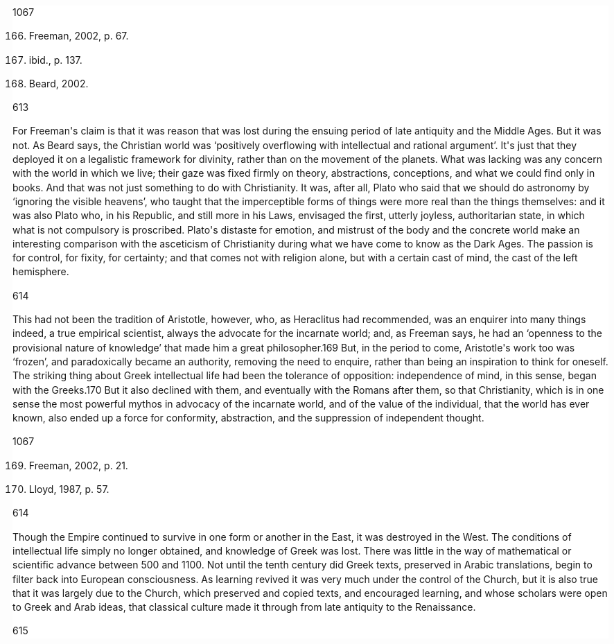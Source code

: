 1067

166. Freeman, 2002, p. 67.

167. ibid., p. 137.

168. Beard, 2002.

613

For Freeman's claim is that it was reason that was lost during the ensuing period of late antiquity and the Middle Ages. But it was not. As Beard says, the Christian world was ‘positively overflowing with intellectual and rational argument’. It's just that they deployed it on a legalistic framework for divinity, rather than on the movement of the planets. What was lacking was any concern with the world in which we live; their gaze was fixed firmly on theory, abstractions, conceptions, and what we could find only in books. And that was not just something to do with Christianity. It was, after all, Plato who said that we should do astronomy by ‘ignoring the visible heavens’, who taught that the imperceptible forms of things were more real than the things themselves: and it was also Plato who, in his Republic, and still more in his Laws, envisaged the first, utterly joyless, authoritarian state, in which what is not compulsory is proscribed. Plato's distaste for emotion, and mistrust of the body and the concrete world make an interesting comparison with the asceticism of Christianity during what we have come to know as the Dark Ages. The passion is for control, for fixity, for certainty; and that comes not with religion alone, but with a certain cast of mind, the cast of the left hemisphere.

614

This had not been the tradition of Aristotle, however, who, as Heraclitus had recommended, was an enquirer into many things indeed, a true empirical scientist, always the advocate for the incarnate world; and, as Freeman says, he had an ‘openness to the provisional nature of knowledge’ that made him a great philosopher.169 But, in the period to come, Aristotle's work too was ‘frozen’, and paradoxically became an authority, removing the need to enquire, rather than being an inspiration to think for oneself. The striking thing about Greek intellectual life had been the tolerance of opposition: independence of mind, in this sense, began with the Greeks.170 But it also declined with them, and eventually with the Romans after them, so that Christianity, which is in one sense the most powerful mythos in advocacy of the incarnate world, and of the value of the individual, that the world has ever known, also ended up a force for conformity, abstraction, and the suppression of independent thought.

1067

169. Freeman, 2002, p. 21.

170. Lloyd, 1987, p. 57.

614

Though the Empire continued to survive in one form or another in the East, it was destroyed in the West. The conditions of intellectual life simply no longer obtained, and knowledge of Greek was lost. There was little in the way of mathematical or scientific advance between 500 and 1100. Not until the tenth century did Greek texts, preserved in Arabic translations, begin to filter back into European consciousness. As learning revived it was very much under the control of the Church, but it is also true that it was largely due to the Church, which preserved and copied texts, and encouraged learning, and whose scholars were open to Greek and Arab ideas, that classical culture made it through from late antiquity to the Renaissance.

615
